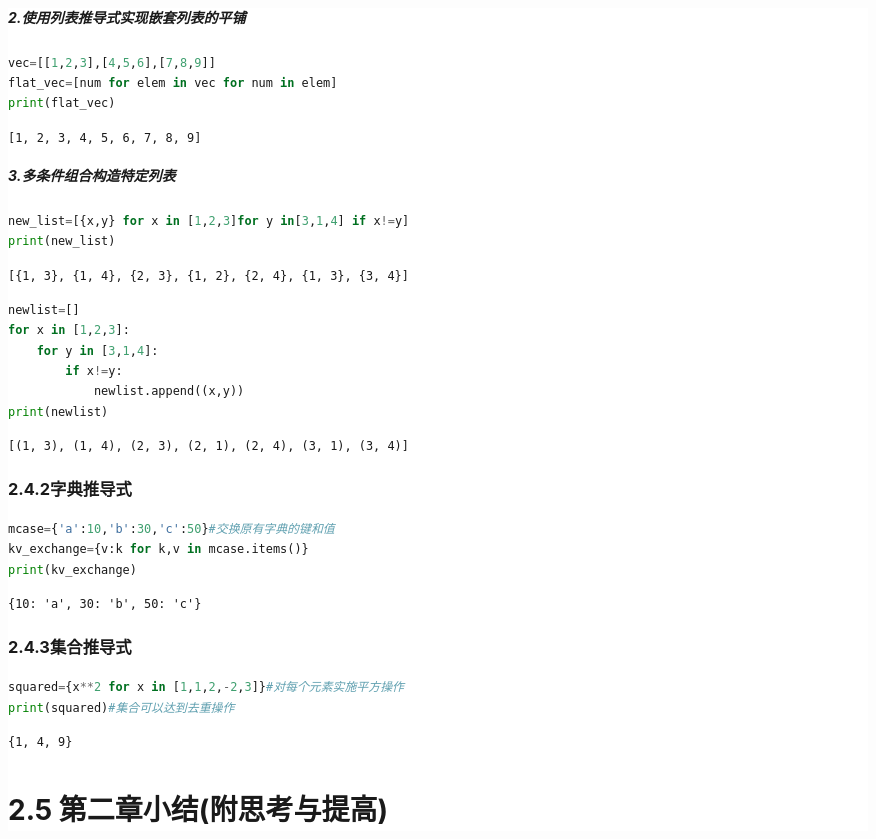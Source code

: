 ##### 2.使用列表推导式实现嵌套列表的平铺


```python
vec=[[1,2,3],[4,5,6],[7,8,9]]
flat_vec=[num for elem in vec for num in elem]
print(flat_vec)
```

    [1, 2, 3, 4, 5, 6, 7, 8, 9]
    

##### 3.多条件组合构造特定列表


```python
new_list=[{x,y} for x in [1,2,3]for y in[3,1,4] if x!=y]
print(new_list)
```

    [{1, 3}, {1, 4}, {2, 3}, {1, 2}, {2, 4}, {1, 3}, {3, 4}]
    


```python
newlist=[]
for x in [1,2,3]:
    for y in [3,1,4]:
        if x!=y:
            newlist.append((x,y))
print(newlist)
```

    [(1, 3), (1, 4), (2, 3), (2, 1), (2, 4), (3, 1), (3, 4)]
    

### 2.4.2字典推导式


```python
mcase={'a':10,'b':30,'c':50}#交换原有字典的键和值
kv_exchange={v:k for k,v in mcase.items()}
print(kv_exchange)
```

    {10: 'a', 30: 'b', 50: 'c'}
    

### 2.4.3集合推导式


```python
squared={x**2 for x in [1,1,2,-2,3]}#对每个元素实施平方操作
print(squared)#集合可以达到去重操作
```

    {1, 4, 9}
    

# 2.5 第二章小结(附思考与提高)
